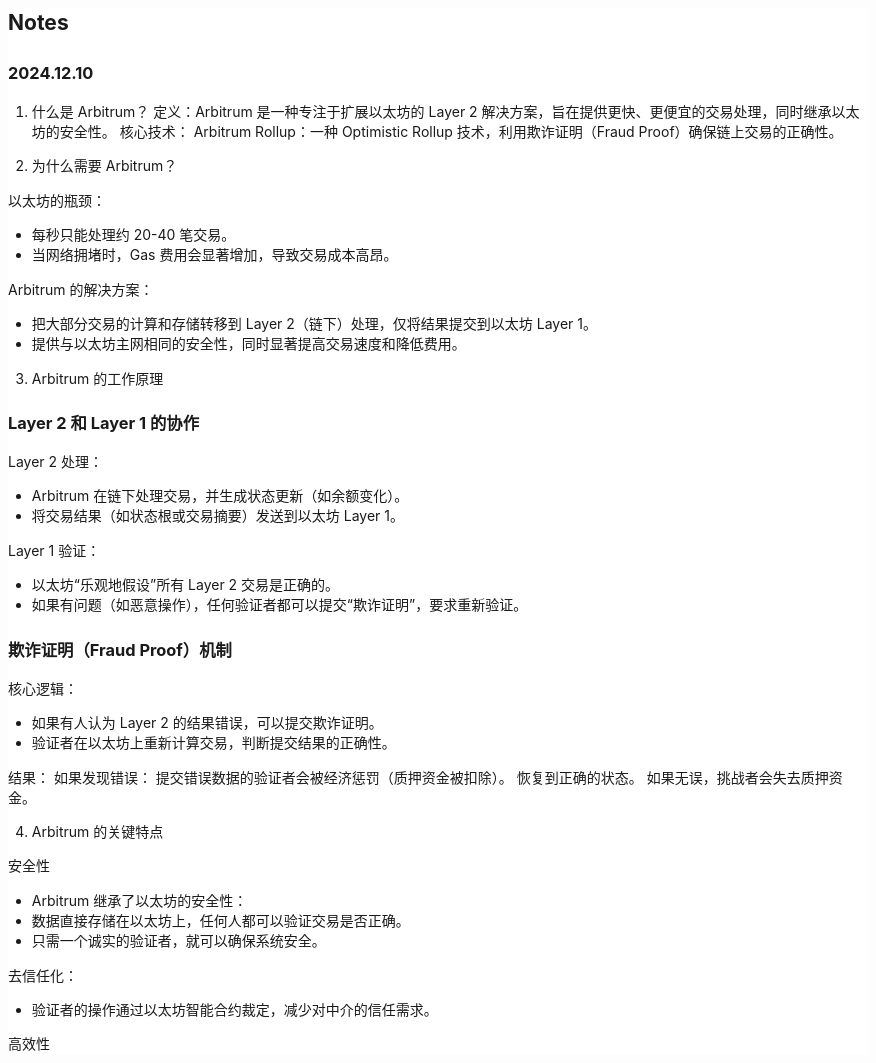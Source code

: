 ## Notes



### 2024.12.10

1. 什么是 Arbitrum？
定义：Arbitrum 是一种专注于扩展以太坊的 Layer 2 解决方案，旨在提供更快、更便宜的交易处理，同时继承以太坊的安全性。
核心技术：
Arbitrum Rollup：一种 Optimistic Rollup 技术，利用欺诈证明（Fraud Proof）确保链上交易的正确性。

2. 为什么需要 Arbitrum？

以太坊的瓶颈：
* 每秒只能处理约 20-40 笔交易。
* 当网络拥堵时，Gas 费用会显著增加，导致交易成本高昂。

Arbitrum 的解决方案：
* 把大部分交易的计算和存储转移到 Layer 2（链下）处理，仅将结果提交到以太坊 Layer 1。
* 提供与以太坊主网相同的安全性，同时显著提高交易速度和降低费用。

3. Arbitrum 的工作原理

### Layer 2 和 Layer 1 的协作

Layer 2 处理：
* Arbitrum 在链下处理交易，并生成状态更新（如余额变化）。
* 将交易结果（如状态根或交易摘要）发送到以太坊 Layer 1。

Layer 1 验证：
* 以太坊“乐观地假设”所有 Layer 2 交易是正确的。
* 如果有问题（如恶意操作），任何验证者都可以提交“欺诈证明”，要求重新验证。

### 欺诈证明（Fraud Proof）机制

核心逻辑：
* 如果有人认为 Layer 2 的结果错误，可以提交欺诈证明。
* 验证者在以太坊上重新计算交易，判断提交结果的正确性。

结果：
如果发现错误：
提交错误数据的验证者会被经济惩罚（质押资金被扣除）。
恢复到正确的状态。
如果无误，挑战者会失去质押资金。

4. Arbitrum 的关键特点

安全性
* Arbitrum 继承了以太坊的安全性：
* 数据直接存储在以太坊上，任何人都可以验证交易是否正确。
* 只需一个诚实的验证者，就可以确保系统安全。

去信任化：
* 验证者的操作通过以太坊智能合约裁定，减少对中介的信任需求。

高效性
